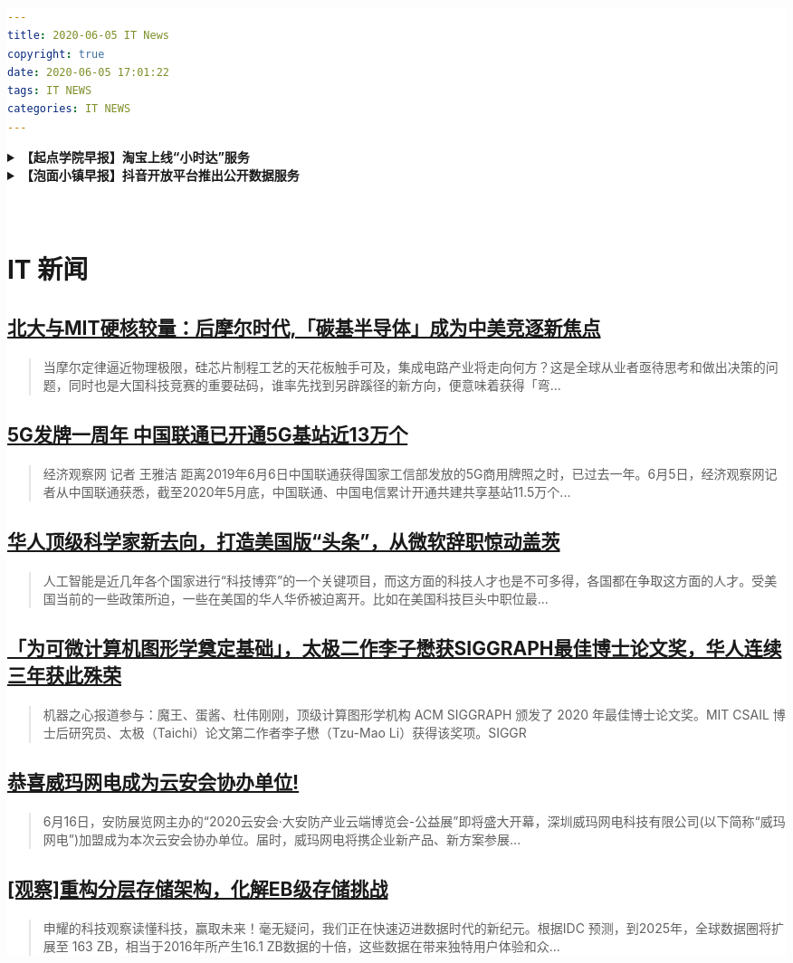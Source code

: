 ```yaml
---
title: 2020-06-05 IT News
copyright: true
date: 2020-06-05 17:01:22
tags: IT NEWS
categories: IT NEWS
---
```

<details><summary><b>【起点学院早报】淘宝上线“小时达”服务</b></summary></details>
<details><summary><b>【泡面小镇早报】抖音开放平台推出公开数据服务</b></summary></details>

<p>&nbsp;</p>

# IT 新闻 
 ## [北大与MIT硬核较量：后摩尔时代,「碳基半导体」成为中美竞逐新焦点](http://mp.weixin.qq.com/s?src=11&timestamp=1591345805&ver=2381&signature=XyrCSX75UgJo0NndrV50-6yNr2Ro-ib9uiS54jVnuBOUsIGxjw2OZG6JmcI*XBYlNcby1XA9sMYx4RUiJEzkefgPoT-iLw*9JL6*JIGFxlmD3fMFaxpIZLzGXfOaGBtj&new=1)
 > 当摩尔定律逼近物理极限，硅芯片制程工艺的天花板触手可及，集成电路产业将走向何方？这是全球从业者亟待思考和做出决策的问题，同时也是大国科技竞赛的重要砝码，谁率先找到另辟蹊径的新方向，便意味着获得「弯...
 ## [5G发牌一周年 中国联通已开通5G基站近13万个](http://mp.weixin.qq.com/s?src=11&timestamp=1591345805&ver=2381&signature=tfpDFthAzoT-zmPN8xsyXsdJNQVt8u6nNaoYzRpu1eL8BrWZnAEKR6NxanytjAwUJnYoOobmr*JDIJ*QwMI1qMWkxNYuOJhNHrmYETvXiW8=&new=1)
 > 经济观察网 记者 王雅洁 距离2019年6月6日中国联通获得国家工信部发放的5G商用牌照之时，已过去一年。6月5日，经济观察网记者从中国联通获悉，截至2020年5月底，中国联通、中国电信累计开通共建共享基站11.5万个...
 ## [华人顶级科学家新去向，打造美国版“头条”，从微软辞职惊动盖茨](http://mp.weixin.qq.com/s?src=11&timestamp=1591345805&ver=2381&signature=HPiUcks6wYdxPpjAsAfN1g0yRoA7pP6tTjzV7rm7iQS0sX*DlaTUKCKjfnLxMePLfspmErsTWbXcb91QkvZ1Q84qQg0im4mSLhrcXFOLUBVDDaRnvUrwwSJnCUc-bQaz&new=1)
 > 人工智能是近几年各个国家进行“科技博弈”的一个关键项目，而这方面的科技人才也是不可多得，各国都在争取这方面的人才。受美国当前的一些政策所迫，一些在美国的华人华侨被迫离开。比如在美国科技巨头中职位最...
 ## [「为可微计算机图形学奠定基础」，太极二作李子懋获SIGGRAPH最佳博士论文奖，华人连续三年获此殊荣](http://mp.weixin.qq.com/s?src=11&timestamp=1591345805&ver=2381&signature=HGE9IDr3kdIv1h-Rj2heMz2BOsXP7zODJTMbCFnO8mxxcY1AILZ8I2jZ5i0k5QiUtYkCvlTssOBdBLMYHDaz-QfKK7ggJGEwjQk9VLSIm-rvTUcDU5GCR6ApZ-7dlMo9&new=1)
 > 机器之心报道参与：魔王、蛋酱、杜伟刚刚，顶级计算图形学机构 ACM SIGGRAPH 颁发了 2020 年最佳博士论文奖。MIT CSAIL 博士后研究员、太极（Taichi）论文第二作者李子懋（Tzu-Mao Li）获得该奖项。SIGGR
 ## [恭喜威玛网电成为云安会协办单位!](http://mp.weixin.qq.com/s?src=11&timestamp=1591345805&ver=2381&signature=v*ZN11VkjDzCBOTL5QCAvewbqhzFt25C2Qp9v-p9Lo72TjRhrVwAPt67VKofJZ3GPboymHFNIN5CMdgtlHHa4fNque8u54t-t1A6TW3R4obj3n9loDYfR2zoQsKEhq-x&new=1)
 > 6月16日，安防展览网主办的“2020云安会·大安防产业云端博览会-公益展”即将盛大开幕，深圳威玛网电科技有限公司(以下简称“威玛网电”)加盟成为本次云安会协办单位。届时，威玛网电将携企业新产品、新方案参展...
 ## [\[观察\]重构分层存储架构，化解EB级存储挑战](http://mp.weixin.qq.com/s?src=11&timestamp=1591345805&ver=2381&signature=5G-ZLieHR1uKMyEnuTx9DUtRmNxSwHlz1rcuIoxUj*jxwjrg-1UCe8DqGSSrHNwTRcjGt-ZqBO65HiMZ63o1*BEM*n90yvvW-whs2LEgiZ9XO0kfrUwieY4iom6IRvkl&new=1)
 > 申耀的科技观察读懂科技，赢取未来！毫无疑问，我们正在快速迈进数据时代的新纪元。根据IDC 预测，到2025年，全球数据圈将扩展至 163 ZB，相当于2016年所产生16.1 ZB数据的十倍，这些数据在带来独特用户体验和众...